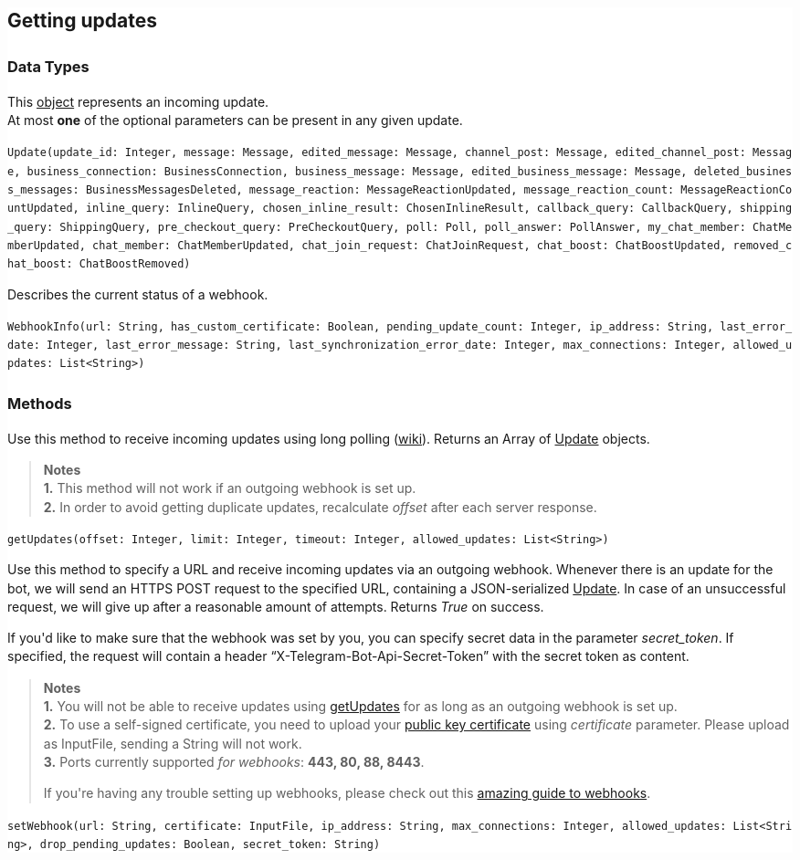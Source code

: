 

## Getting updates

### Data Types
<p>This <a href="#available-types">object</a> represents an incoming update.<br>At most <strong>one</strong> of the optional parameters can be present in any given update.</p>

    Update(update_id: Integer, message: Message, edited_message: Message, channel_post: Message, edited_channel_post: Message, business_connection: BusinessConnection, business_message: Message, edited_business_message: Message, deleted_business_messages: BusinessMessagesDeleted, message_reaction: MessageReactionUpdated, message_reaction_count: MessageReactionCountUpdated, inline_query: InlineQuery, chosen_inline_result: ChosenInlineResult, callback_query: CallbackQuery, shipping_query: ShippingQuery, pre_checkout_query: PreCheckoutQuery, poll: Poll, poll_answer: PollAnswer, my_chat_member: ChatMemberUpdated, chat_member: ChatMemberUpdated, chat_join_request: ChatJoinRequest, chat_boost: ChatBoostUpdated, removed_chat_boost: ChatBoostRemoved)

<p>Describes the current status of a webhook.</p>

    WebhookInfo(url: String, has_custom_certificate: Boolean, pending_update_count: Integer, ip_address: String, last_error_date: Integer, last_error_message: String, last_synchronization_error_date: Integer, max_connections: Integer, allowed_updates: List<String>)


### Methods
<p>Use this method to receive incoming updates using long polling (<a href="https://en.wikipedia.org/wiki/Push_technology#Long_polling">wiki</a>). Returns an Array of <a href="#update">Update</a> objects.</p><blockquote>
 <p><strong>Notes</strong><br><strong>1.</strong> This method will not work if an outgoing webhook is set up.<br><strong>2.</strong> In order to avoid getting duplicate updates, recalculate <em>offset</em> after each server response.</p>
</blockquote>

    getUpdates(offset: Integer, limit: Integer, timeout: Integer, allowed_updates: List<String>)

<p>Use this method to specify a URL and receive incoming updates via an outgoing webhook. Whenever there is an update for the bot, we will send an HTTPS POST request to the specified URL, containing a JSON-serialized <a href="#update">Update</a>. In case of an unsuccessful request, we will give up after a reasonable amount of attempts. Returns <em>True</em> on success.</p><p>If you'd like to make sure that the webhook was set by you, you can specify secret data in the parameter <em>secret_token</em>. If specified, the request will contain a header “X-Telegram-Bot-Api-Secret-Token” with the secret token as content.</p><blockquote>
 <p><strong>Notes</strong><br><strong>1.</strong> You will not be able to receive updates using <a href="#getupdates">getUpdates</a> for as long as an outgoing webhook is set up.<br><strong>2.</strong> To use a self-signed certificate, you need to upload your <a href="/bots/self-signed">public key certificate</a> using <em>certificate</em> parameter. Please upload as InputFile, sending a String will not work.<br><strong>3.</strong> Ports currently supported <em>for webhooks</em>: <strong>443, 80, 88, 8443</strong>.</p>
 <p>If you're having any trouble setting up webhooks, please check out this <a href="/bots/webhooks">amazing guide to webhooks</a>.</p>
</blockquote>

    setWebhook(url: String, certificate: InputFile, ip_address: String, max_connections: Integer, allowed_updates: List<String>, drop_pending_updates: Boolean, secret_token: String)
